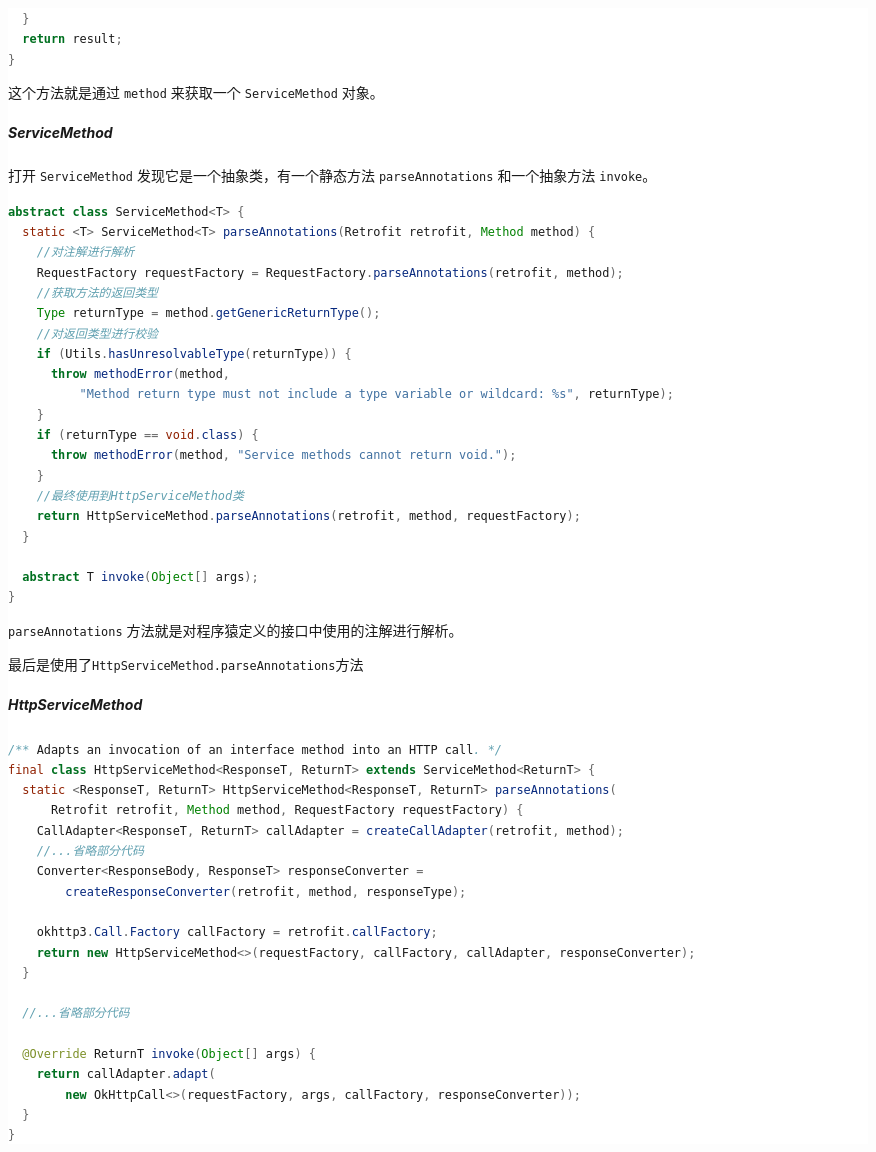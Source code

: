 ```java
  }
  return result;
}
```

这个方法就是通过 `method` 来获取一个 `ServiceMethod` 对象。

##### ServiceMethod

打开 `ServiceMethod` 发现它是一个抽象类，有一个静态方法 `parseAnnotations` 和一个抽象方法 `invoke`。

```java
abstract class ServiceMethod<T> {
  static <T> ServiceMethod<T> parseAnnotations(Retrofit retrofit, Method method) {
    //对注解进行解析
    RequestFactory requestFactory = RequestFactory.parseAnnotations(retrofit, method);
	//获取方法的返回类型
    Type returnType = method.getGenericReturnType();
    //对返回类型进行校验
    if (Utils.hasUnresolvableType(returnType)) {
      throw methodError(method,
          "Method return type must not include a type variable or wildcard: %s", returnType);
    }
    if (returnType == void.class) {
      throw methodError(method, "Service methods cannot return void.");
    }
	//最终使用到HttpServiceMethod类
    return HttpServiceMethod.parseAnnotations(retrofit, method, requestFactory);
  }

  abstract T invoke(Object[] args);
}
```

`parseAnnotations` 方法就是对程序猿定义的接口中使用的注解进行解析。

最后是使用了`HttpServiceMethod.parseAnnotations`方法

##### HttpServiceMethod

```java
/** Adapts an invocation of an interface method into an HTTP call. */
final class HttpServiceMethod<ResponseT, ReturnT> extends ServiceMethod<ReturnT> {
  static <ResponseT, ReturnT> HttpServiceMethod<ResponseT, ReturnT> parseAnnotations(
      Retrofit retrofit, Method method, RequestFactory requestFactory) {
    CallAdapter<ResponseT, ReturnT> callAdapter = createCallAdapter(retrofit, method);
    //...省略部分代码
    Converter<ResponseBody, ResponseT> responseConverter =
        createResponseConverter(retrofit, method, responseType);

    okhttp3.Call.Factory callFactory = retrofit.callFactory;
    return new HttpServiceMethod<>(requestFactory, callFactory, callAdapter, responseConverter);
  }

  //...省略部分代码

  @Override ReturnT invoke(Object[] args) {
    return callAdapter.adapt(
        new OkHttpCall<>(requestFactory, args, callFactory, responseConverter));
  }
}
```
